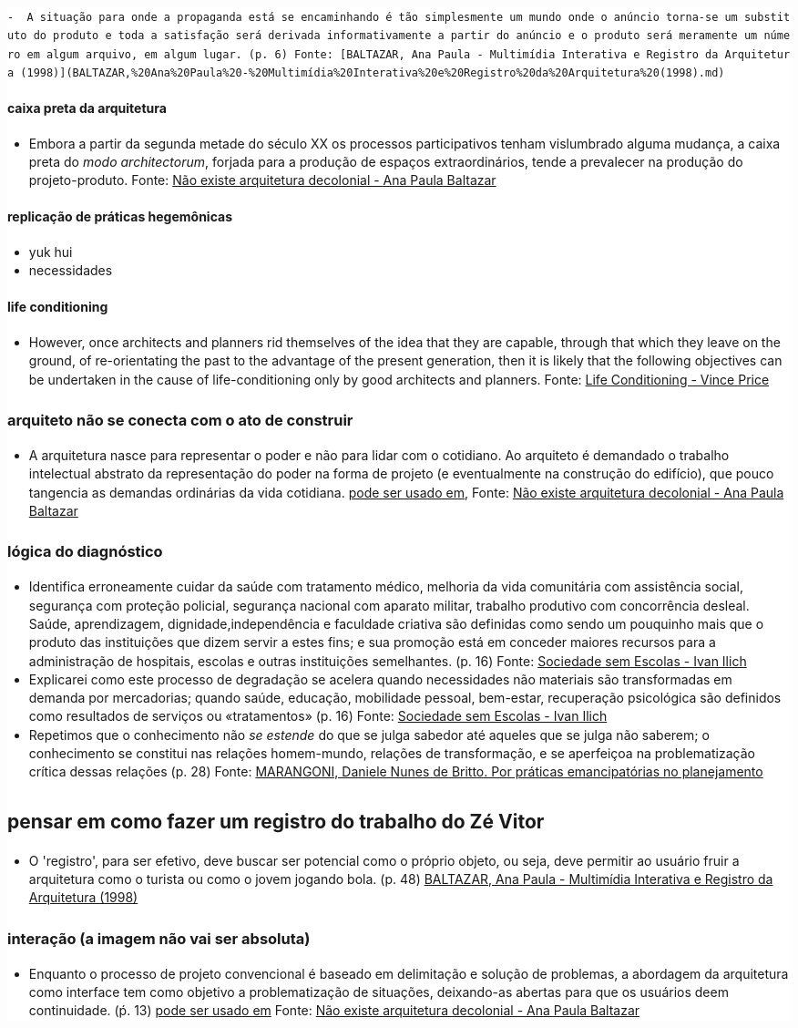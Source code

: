 	-  A situação para onde a propaganda está se encaminhando é tão simplesmente um mundo onde o anúncio torna-se um substituto do produto e toda a satisfação será derivada informativamente a partir do anúncio e o produto será meramente um número em algum arquivo, em algum lugar. (p. 6) Fonte: [BALTAZAR, Ana Paula - Multimídia Interativa e Registro da Arquitetura (1998)](BALTAZAR,%20Ana%20Paula%20-%20Multimídia%20Interativa%20e%20Registro%20da%20Arquitetura%20(1998).md)
 #### caixa preta da arquitetura 
 - Embora a partir da segunda metade do século XX os processos participativos tenham vislumbrado alguma mudança, a caixa preta do *modo architectorum*, forjada para a produção de espaços extraordinários, tende a prevalecer na produção do projeto-produto. Fonte: [Não existe arquitetura decolonial - Ana Paula Baltazar]('file:///media/luisa/HD/sdsd/Documentos/Oitavo+semestre/Projetando+o+projeto/Bibliografia/Grupo+D/BALTAZAR,+Ana+-+arquitetura+decolonial.pdf')
 #### replicação de práticas hegemônicas 
 - yuk hui
 - necessidades 
 #### life conditioning <a name="tith"></a>
 - However, once architects and planners rid themselves of the idea that they are capable, through that which they leave on the ground, of re-orientating the past to the advantage of the present generation, then it is likely that the following objectives can be undertaken in the cause of life-conditioning only by good architects and planners. Fonte: [Life Conditioning - Vince Price](file:///media/luisa/HD/sdsd/Documentos/Oitavo+semestre/Projetando+o+projeto/Bibliografia/Grupo+D/PRICE,+Cedric+-+life+conditioning.pdf)
 ### arquiteto não se conecta com o ato de construir 
 - A arquitetura nasce para representar o poder e não para lidar com o cotidiano. Ao arquiteto é demandado o trabalho intelectual abstrato da representação do poder na forma de projeto (e eventualmente na construção do edifício), que pouco tangencia as demandas ordinárias da vida cotidiana. [pode ser usado em](#tith), Fonte: [Não existe arquitetura decolonial - Ana Paula Baltazar]('file:///media/luisa/HD/sdsd/Documentos/Oitavo+semestre/Projetando+o+projeto/Bibliografia/Grupo+D/BALTAZAR,+Ana+-+arquitetura+decolonial.pdf')
 ### lógica do diagnóstico <a name="diagnóstico"></a>
 -  Identifica erroneamente cuidar da saúde com tratamento médico, melhoria da vida comunitária com assistência social, segurança com proteção policial, segurança nacional com aparato militar, trabalho produtivo com concorrência desleal. Saúde, aprendizagem, dignidade,independência e faculdade criativa são definidas como sendo um pouquinho mais que o produto das instituições que dizem servir a estes fins; e sua promoção está em conceder maiores recursos para a administração de hospitais, escolas e outras instituições semelhantes. (p. 16) Fonte: [Sociedade sem Escolas - Ivan Ilich ](Sociedade%20sem%20Escolas%20-%20Ivan%20Ilich.md)
-  Explicarei como este processo de degradação se acelera quando necessidades não materiais são transformadas em demanda por mercadorias; quando saúde, educação, mobilidade pessoal, bem-estar, recuperação psicológica são definidos como resultados de serviços ou «tratamentos» (p. 16) Fonte: [Sociedade sem Escolas - Ivan Ilich ](Sociedade%20sem%20Escolas%20-%20Ivan%20Ilich.md)
 - Repetimos que o conhecimento não *se estende* do que se julga sabedor até aqueles que se julga não saberem; o conhecimento se constitui nas relações homem-mundo, relações de transformação, e se aperfeiçoa na problematização crítica dessas relações (p. 28) Fonte: [MARANGONI, Daniele Nunes de Britto. Por práticas emancipatórias no planejamento ](MARANGONI,%20Daniele%20Nunes%20de%20Britto.%20Por%20pr%C3%A1ticas%20e.md)
 ## pensar em como fazer um registro do trabalho do Zé Vitor 
 - O 'registro', para ser efetivo, deve buscar ser potencial como o próprio objeto, ou seja, deve permitir ao usuário fruir a arquitetura como o turista ou como o jovem jogando bola. (p. 48) [BALTAZAR, Ana Paula - Multimídia Interativa e Registro da Arquitetura (1998)](BALTAZAR,%20Ana%20Paula%20-%20Multimídia%20Interativa%20e%20Registro%20da%20Arquitetura%20(1998).md)
 ### interação (a imagem não vai ser absoluta)
 -  Enquanto o processo de projeto convencional é baseado em delimitação e solução de problemas, a abordagem da arquitetura como interface tem como objetivo a problematização de situações, deixando-as abertas para que os usuários deem continuidade. (ṕ. 13) [pode ser usado em](#diagnóstico) Fonte: [Não existe arquitetura decolonial - Ana Paula Baltazar]('file:///media/luisa/HD/sdsd/Documentos/Oitavo+semestre/Projetando+o+projeto/Bibliografia/Grupo+D/BALTAZAR,+Ana+-+arquitetura+decolonial.pdf')